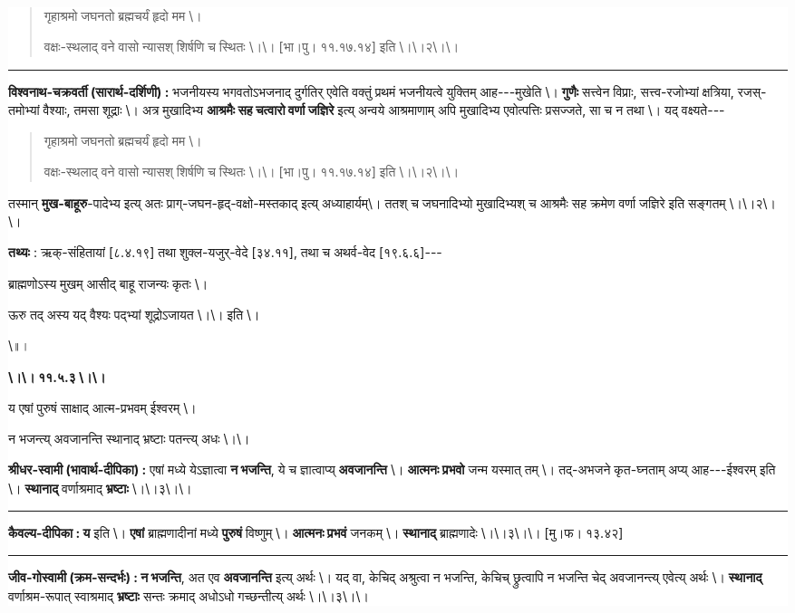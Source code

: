 > गृहाश्रमो जघनतो ब्रह्मचर्यं हृदो मम \।
>
> वक्षः-स्थलाद् वने वासो न्यासश् शिर्षणि च स्थितः \।\। \[भा।पु।
> ११.१७.१४\] इति \।\।२\।\।

---------------------------------------------------------------------------------------------------------------------

**विश्वनाथ-चक्रवर्ती (सारार्थ-दर्शिणी) :** भजनीयस्य
भगवतोऽभजनाद् दुर्गतिर् एवेति वक्तुं प्रथमं भजनीयत्वे युक्तिम्
आह---मुखेति \। **गुणैः** सत्त्वेन विप्राः, सत्त्व-रजोभ्यां क्षत्रिया,
रजस्-तमोभ्यां वैश्याः, तमसा शूद्राः \। अत्र मुखादिभ्य **आश्रमैः
सह चत्वारो वर्णा जज्ञिरे** इत्य् अन्वये आश्रमाणाम् अपि मुखादिभ्य
एवोत्पत्तिः प्रसज्जते, सा च न तथा \। यद् वक्ष्यते---

> गृहाश्रमो जघनतो ब्रह्मचर्यं हृदो मम \।
>
> वक्षः-स्थलाद् वने वासो न्यासश् शिर्षणि च स्थितः \।\। \[भा।पु।
> ११.१७.१४\] इति \।\।२\।\।

तस्मान् **मुख-बाहूरु**-पादेभ्य इत्य् अतः
प्राग्-जघन-हृद्-वक्षो-मस्तकाद् इत्य् अध्याहार्यम्\। ततश् च
जघनादिभ्यो मुखादिभ्यश् च आश्रमैः सह क्रमेण वर्णा जज्ञिरे इति
सङ्गतम् \।\।२\।\।

**तथ्यः** : ऋक्-संहितायां \[८.४.१९\] तथा शुक्ल-यजुर्-वेदे \[३४.११\],
तथा च अथर्व-वेद \[१९.६.६\]---

ब्राह्मणोऽस्य मुखम् आसीद् बाहू राजन्यः कृतः \।

ऊरु तद् अस्य यद् वैश्यः पद्भ्यां शूद्रोऽजायत \।\। इति \।

\॥।

**\।\। ११.५.३ \।\।**

य एषां पुरुषं साक्षाद् आत्म-प्रभवम् ईश्वरम् \।

न भजन्त्य् अवजानन्ति स्थानाद् भ्रष्टाः पतन्त्य् अधः \।\।

**श्रीधर-स्वामी (भावार्थ-दीपिका) :** एषां मध्ये येऽज्ञात्वा **न
भजन्ति**, ये च ज्ञात्वाप्य् **अवजानन्ति** \। **आत्मनः प्रभवो** जन्म
यस्मात् तम् \। तद्-अभजने कृत-घ्नताम् अप्य् आह---ईश्वरम् इति \।
**स्थानाद्** वर्णाश्रमाद् **भ्रष्टाः** \।\।३\।\।

---------------------------------------------------------------------------------------------------------------------

**कैवल्य-दीपिका : य** इति \। **एषां** ब्राह्मणादीनां मध्ये
**पुरुषं** विष्णुम् \। **आत्मनः प्रभवं** जनकम् \। **स्थानाद्**
ब्राह्मणादेः \।\।३\।\। \[मु।फ। १३.४२\]

---------------------------------------------------------------------------------------------------------------------

**जीव-गोस्वामी (क्रम-सन्दर्भः) : न भजन्ति**, अत एव
**अवजानन्ति** इत्य् अर्थः \। यद् वा, केचिद् अश्रुत्वा न भजन्ति, केचिच्
छ्रुत्वापि न भजन्ति चेद् अवजानन्त्य् एवेत्य् अर्थः \। **स्थानाद्**
वर्णाश्रम-रूपात् स्वाश्रमाद् **भ्रष्टाः** सन्तः क्रमाद् अधोऽधो
गच्छन्तीत्य् अर्थः \।\।३\।\।


[^२६]: आश्वालयन-कल्प-सूत्रस्य त्åतीयोऽध्यायो द्åश्यः \। ह्åदयस्याग्रे
[^२७]: बीजैर् यज्ञेषु यस्तव्यम् इति वै वैदिकी श्रुतिः \।
[^२८]: पाणिनीये शेषे \[पा। २.४.९२\] शैषिकात् सरूपः शैषिकोऽण् इति